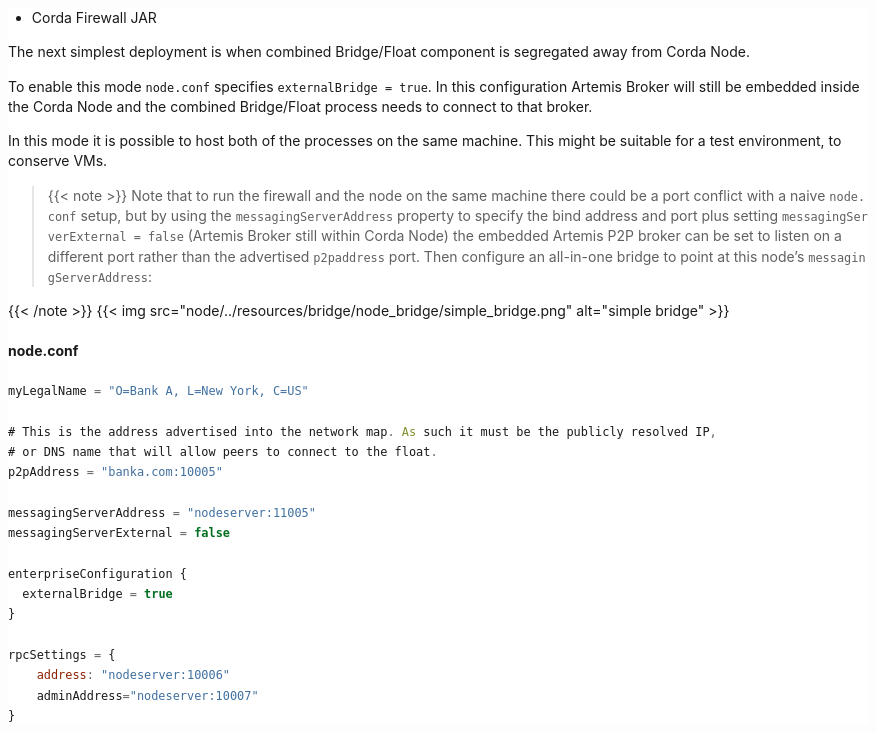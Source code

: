 * Corda Firewall JAR


The next simplest deployment is when combined Bridge/Float component is segregated away from Corda Node.

To enable this mode `node.conf` specifies `externalBridge = true`.
                        In this configuration Artemis Broker will still be embedded inside the Corda Node and the combined Bridge/Float process needs to connect
                        to that broker.

In this mode it is possible to host both of the processes on the same machine. This might be suitable for a test environment, to conserve VMs.

> 
> 
> {{< note >}}
> Note that to run the firewall and the node on the same machine there could be a port conflict with a naive `node.conf` setup,
>                                 but by using the `messagingServerAddress` property to specify the bind address and port plus setting
>                                 `messagingServerExternal = false` (Artemis Broker still within Corda Node)
>                                 the embedded Artemis P2P broker can be set to listen on a different port rather than the advertised `p2paddress` port.
>                                 Then configure an all-in-one bridge to point at this node’s `messagingServerAddress`:
> 
> 
{{< /note >}}
{{< img src="node/../resources/bridge/node_bridge/simple_bridge.png" alt="simple bridge" >}}


#### node.conf
```javascript
myLegalName = "O=Bank A, L=New York, C=US"

# This is the address advertised into the network map. As such it must be the publicly resolved IP,
# or DNS name that will allow peers to connect to the float.
p2pAddress = "banka.com:10005"

messagingServerAddress = "nodeserver:11005"
messagingServerExternal = false

enterpriseConfiguration {
  externalBridge = true
}

rpcSettings = {
    address: "nodeserver:10006"
    adminAddress="nodeserver:10007"
}

```
